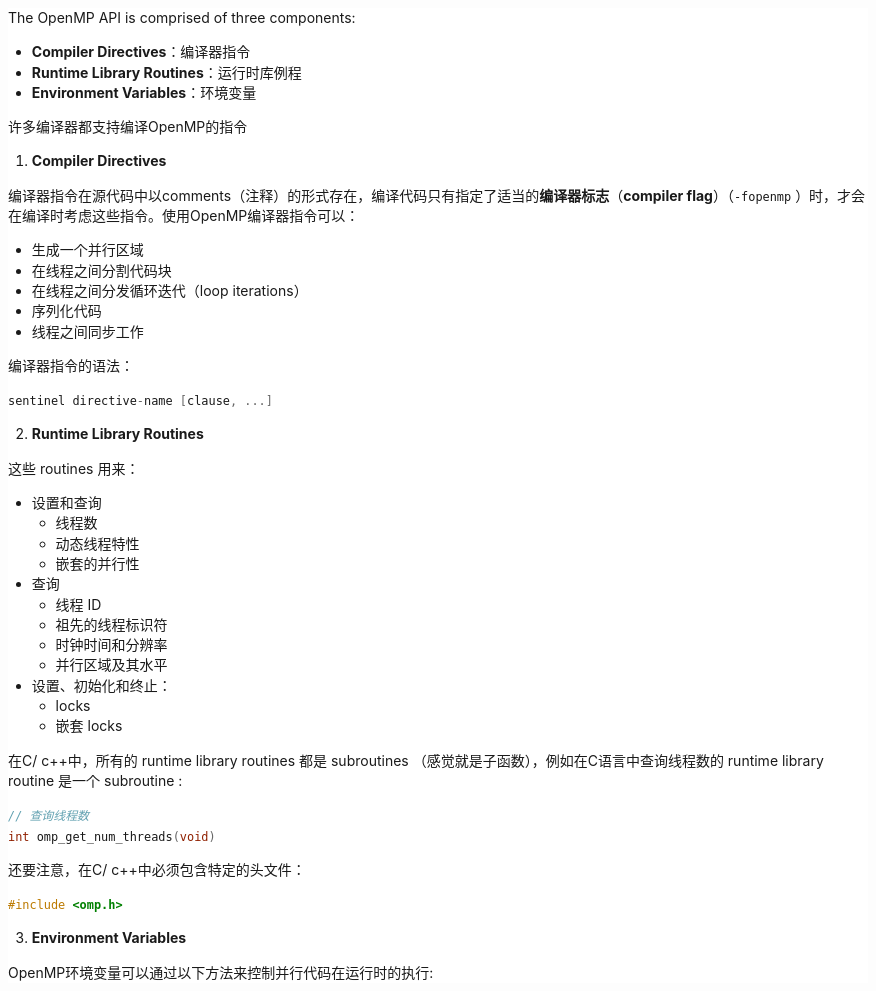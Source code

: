 The OpenMP API is comprised of three components:

- **Compiler Directives**：编译器指令
- **Runtime Library Routines**：运行时库例程
- **Environment Variables**：环境变量

许多编译器都支持编译OpenMP的指令

1. **Compiler Directives**

编译器指令在源代码中以comments（注释）的形式存在，编译代码只有指定了适当的**编译器标志**（**compiler flag**）（`-fopenmp` ）时，才会在编译时考虑这些指令。使用OpenMP编译器指令可以：

- 生成一个并行区域
- 在线程之间分割代码块
- 在线程之间分发循环迭代（loop iterations）
- 序列化代码
- 线程之间同步工作

编译器指令的语法：

```cpp
sentinel directive-name [clause, ...]
```

2. **Runtime Library Routines**

这些 routines 用来：

- 设置和查询
  - 线程数
  - 动态线程特性
  - 嵌套的并行性
- 查询
  - 线程 ID
  - 祖先的线程标识符
  - 时钟时间和分辨率
  - 并行区域及其水平
- 设置、初始化和终止：
  - locks
  - 嵌套 locks

在C/ c++中，所有的  runtime library routines 都是 subroutines  （感觉就是子函数），例如在C语言中查询线程数的  runtime library routine 是一个 subroutine :

```cpp
// 查询线程数
int omp_get_num_threads(void)
```

还要注意，在C/ c++中必须包含特定的头文件：

```cpp
#include <omp.h>
```

3. **Environment Variables**

OpenMP环境变量可以通过以下方法来控制并行代码在运行时的执行:
